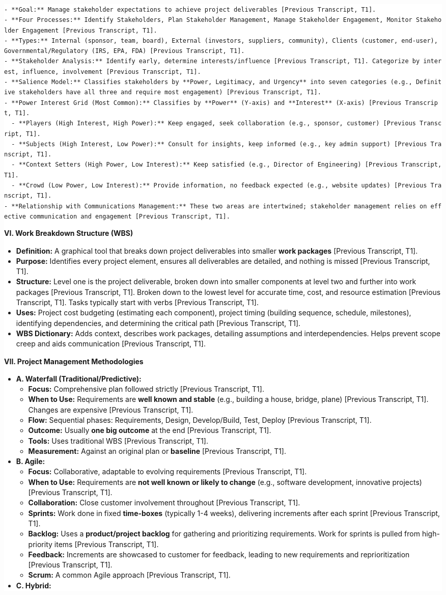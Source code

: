     - **Goal:** Manage stakeholder expectations to achieve project deliverables [Previous Transcript, T1].
    - **Four Processes:** Identify Stakeholders, Plan Stakeholder Management, Manage Stakeholder Engagement, Monitor Stakeholder Engagement [Previous Transcript, T1].
    - **Types:** Internal (sponsor, team, board), External (investors, suppliers, community), Clients (customer, end-user), Governmental/Regulatory (IRS, EPA, FDA) [Previous Transcript, T1].
    - **Stakeholder Analysis:** Identify early, determine interests/influence [Previous Transcript, T1]. Categorize by interest, influence, involvement [Previous Transcript, T1].
    - **Salience Model:** Classifies stakeholders by **Power, Legitimacy, and Urgency** into seven categories (e.g., Definitive stakeholders have all three and require most engagement) [Previous Transcript, T1].
    - **Power Interest Grid (Most Common):** Classifies by **Power** (Y-axis) and **Interest** (X-axis) [Previous Transcript, T1].
      - **Players (High Interest, High Power):** Keep engaged, seek collaboration (e.g., sponsor, customer) [Previous Transcript, T1].
      - **Subjects (High Interest, Low Power):** Consult for insights, keep informed (e.g., key admin support) [Previous Transcript, T1].
      - **Context Setters (High Power, Low Interest):** Keep satisfied (e.g., Director of Engineering) [Previous Transcript, T1].
      - **Crowd (Low Power, Low Interest):** Provide information, no feedback expected (e.g., website updates) [Previous Transcript, T1].
    - **Relationship with Communications Management:** These two areas are intertwined; stakeholder management relies on effective communication and engagement [Previous Transcript, T1].

**VI. Work Breakdown Structure (WBS)**

- **Definition:** A graphical tool that breaks down project deliverables into smaller **work packages** [Previous Transcript, T1].
- **Purpose:** Identifies every project element, ensures all deliverables are detailed, and nothing is missed [Previous Transcript, T1].
- **Structure:** Level one is the project deliverable, broken down into smaller components at level two and further into work packages [Previous Transcript, T1]. Broken down to the lowest level for accurate time, cost, and resource estimation [Previous Transcript, T1]. Tasks typically start with verbs [Previous Transcript, T1].
- **Uses:** Project cost budgeting (estimating each component), project timing (building sequence, schedule, milestones), identifying dependencies, and determining the critical path [Previous Transcript, T1].
- **WBS Dictionary:** Adds context, describes work packages, detailing assumptions and interdependencies. Helps prevent scope creep and aids communication [Previous Transcript, T1].

**VII. Project Management Methodologies**

- **A. Waterfall (Traditional/Predictive):**
  - **Focus:** Comprehensive plan followed strictly [Previous Transcript, T1].
  - **When to Use:** Requirements are **well known and stable** (e.g., building a house, bridge, plane) [Previous Transcript, T1]. Changes are expensive [Previous Transcript, T1].
  - **Flow:** Sequential phases: Requirements, Design, Develop/Build, Test, Deploy [Previous Transcript, T1].
  - **Outcome:** Usually **one big outcome** at the end [Previous Transcript, T1].
  - **Tools:** Uses traditional WBS [Previous Transcript, T1].
  - **Measurement:** Against an original plan or **baseline** [Previous Transcript, T1].
- **B. Agile:**
  - **Focus:** Collaborative, adaptable to evolving requirements [Previous Transcript, T1].
  - **When to Use:** Requirements are **not well known or likely to change** (e.g., software development, innovative projects) [Previous Transcript, T1].
  - **Collaboration:** Close customer involvement throughout [Previous Transcript, T1].
  - **Sprints:** Work done in fixed **time-boxes** (typically 1-4 weeks), delivering increments after each sprint [Previous Transcript, T1].
  - **Backlog:** Uses a **product/project backlog** for gathering and prioritizing requirements. Work for sprints is pulled from high-priority items [Previous Transcript, T1].
  - **Feedback:** Increments are showcased to customer for feedback, leading to new requirements and reprioritization [Previous Transcript, T1].
  - **Scrum:** A common Agile approach [Previous Transcript, T1].
- **C. Hybrid:**